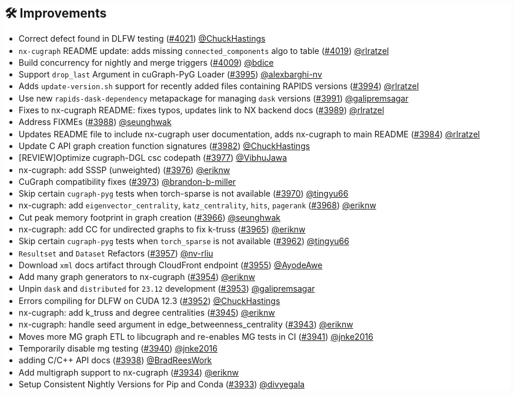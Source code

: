 ## 🛠️ Improvements

- Correct defect found in DLFW testing ([#4021](https://github.com/rapidsai/cugraph/pull/4021)) [@ChuckHastings](https://github.com/ChuckHastings)
- `nx-cugraph` README update: adds missing `connected_components` algo to table ([#4019](https://github.com/rapidsai/cugraph/pull/4019)) [@rlratzel](https://github.com/rlratzel)
- Build concurrency for nightly and merge triggers ([#4009](https://github.com/rapidsai/cugraph/pull/4009)) [@bdice](https://github.com/bdice)
- Support `drop_last` Argument in cuGraph-PyG Loader ([#3995](https://github.com/rapidsai/cugraph/pull/3995)) [@alexbarghi-nv](https://github.com/alexbarghi-nv)
- Adds `update-version.sh` support for recently added files containing RAPIDS versions ([#3994](https://github.com/rapidsai/cugraph/pull/3994)) [@rlratzel](https://github.com/rlratzel)
- Use new `rapids-dask-dependency` metapackage for managing `dask` versions ([#3991](https://github.com/rapidsai/cugraph/pull/3991)) [@galipremsagar](https://github.com/galipremsagar)
- Fixes to nx-cugraph README: fixes typos, updates link to NX backend docs ([#3989](https://github.com/rapidsai/cugraph/pull/3989)) [@rlratzel](https://github.com/rlratzel)
- Address FIXMEs ([#3988](https://github.com/rapidsai/cugraph/pull/3988)) [@seunghwak](https://github.com/seunghwak)
- Updates README file to include nx-cugraph user documentation, adds nx-cugraph to main README ([#3984](https://github.com/rapidsai/cugraph/pull/3984)) [@rlratzel](https://github.com/rlratzel)
- Update C API graph creation function signatures ([#3982](https://github.com/rapidsai/cugraph/pull/3982)) [@ChuckHastings](https://github.com/ChuckHastings)
- [REVIEW]Optimize cugraph-DGL csc codepath ([#3977](https://github.com/rapidsai/cugraph/pull/3977)) [@VibhuJawa](https://github.com/VibhuJawa)
- nx-cugraph: add SSSP (unweighted) ([#3976](https://github.com/rapidsai/cugraph/pull/3976)) [@eriknw](https://github.com/eriknw)
- CuGraph compatibility fixes ([#3973](https://github.com/rapidsai/cugraph/pull/3973)) [@brandon-b-miller](https://github.com/brandon-b-miller)
- Skip certain `cugraph-pyg` tests when torch-sparse is not available ([#3970](https://github.com/rapidsai/cugraph/pull/3970)) [@tingyu66](https://github.com/tingyu66)
- nx-cugraph: add `eigenvector_centrality`, `katz_centrality`, `hits`, `pagerank` ([#3968](https://github.com/rapidsai/cugraph/pull/3968)) [@eriknw](https://github.com/eriknw)
- Cut peak memory footprint in graph creation ([#3966](https://github.com/rapidsai/cugraph/pull/3966)) [@seunghwak](https://github.com/seunghwak)
- nx-cugraph: add CC for undirected graphs to fix k-truss ([#3965](https://github.com/rapidsai/cugraph/pull/3965)) [@eriknw](https://github.com/eriknw)
- Skip certain `cugraph-pyg` tests when `torch_sparse` is not available ([#3962](https://github.com/rapidsai/cugraph/pull/3962)) [@tingyu66](https://github.com/tingyu66)
- `Resultset` and `Dataset` Refactors ([#3957](https://github.com/rapidsai/cugraph/pull/3957)) [@nv-rliu](https://github.com/nv-rliu)
- Download `xml` docs artifact through CloudFront endpoint ([#3955](https://github.com/rapidsai/cugraph/pull/3955)) [@AyodeAwe](https://github.com/AyodeAwe)
- Add many graph generators to nx-cugraph ([#3954](https://github.com/rapidsai/cugraph/pull/3954)) [@eriknw](https://github.com/eriknw)
- Unpin `dask` and `distributed` for `23.12` development ([#3953](https://github.com/rapidsai/cugraph/pull/3953)) [@galipremsagar](https://github.com/galipremsagar)
- Errors compiling for DLFW on CUDA 12.3 ([#3952](https://github.com/rapidsai/cugraph/pull/3952)) [@ChuckHastings](https://github.com/ChuckHastings)
- nx-cugraph: add k_truss and degree centralities ([#3945](https://github.com/rapidsai/cugraph/pull/3945)) [@eriknw](https://github.com/eriknw)
- nx-cugraph: handle seed argument in edge_betweenness_centrality ([#3943](https://github.com/rapidsai/cugraph/pull/3943)) [@eriknw](https://github.com/eriknw)
- Moves more MG graph ETL to libcugraph and re-enables MG tests in CI ([#3941](https://github.com/rapidsai/cugraph/pull/3941)) [@jnke2016](https://github.com/jnke2016)
- Temporarily disable mg testing ([#3940](https://github.com/rapidsai/cugraph/pull/3940)) [@jnke2016](https://github.com/jnke2016)
- adding C/C++ API docs ([#3938](https://github.com/rapidsai/cugraph/pull/3938)) [@BradReesWork](https://github.com/BradReesWork)
- Add multigraph support to nx-cugraph ([#3934](https://github.com/rapidsai/cugraph/pull/3934)) [@eriknw](https://github.com/eriknw)
- Setup Consistent Nightly Versions for Pip and Conda ([#3933](https://github.com/rapidsai/cugraph/pull/3933)) [@divyegala](https://github.com/divyegala)